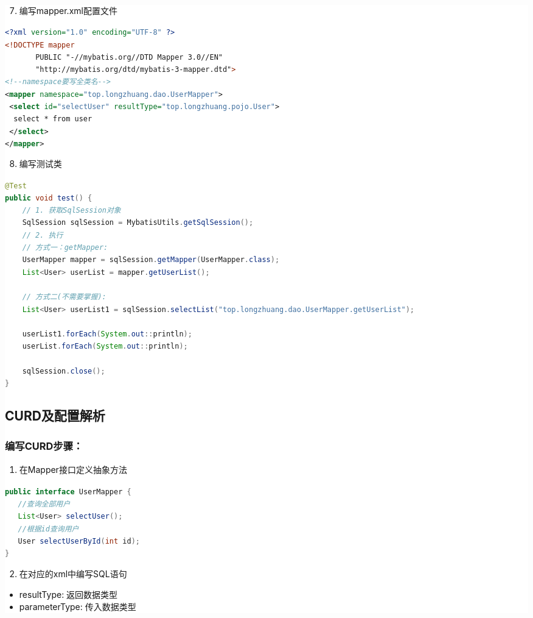 7. 编写mapper.xml配置文件

```xml
<?xml version="1.0" encoding="UTF-8" ?>
<!DOCTYPE mapper
       PUBLIC "-//mybatis.org//DTD Mapper 3.0//EN"
       "http://mybatis.org/dtd/mybatis-3-mapper.dtd">
<!--namespace要写全类名-->
<mapper namespace="top.longzhuang.dao.UserMapper">
 <select id="selectUser" resultType="top.longzhuang.pojo.User">
  select * from user
 </select>
</mapper>
```

8. 编写测试类

```java
@Test
public void test() {
    // 1. 获取SqlSession对象
    SqlSession sqlSession = MybatisUtils.getSqlSession();
    // 2. 执行
    // 方式一：getMapper:
    UserMapper mapper = sqlSession.getMapper(UserMapper.class);
    List<User> userList = mapper.getUserList();

    // 方式二(不需要掌握):
    List<User> userList1 = sqlSession.selectList("top.longzhuang.dao.UserMapper.getUserList");

    userList1.forEach(System.out::println);
    userList.forEach(System.out::println);

    sqlSession.close();
}
```

## CURD及配置解析

### 编写CURD步骤：

1. 在Mapper接口定义抽象方法

```java
public interface UserMapper {
   //查询全部用户
   List<User> selectUser();
   //根据id查询用户
   User selectUserById(int id);
}
```

2. 在对应的xml中编写SQL语句

- resultType: 返回数据类型
- parameterType: 传入数据类型
